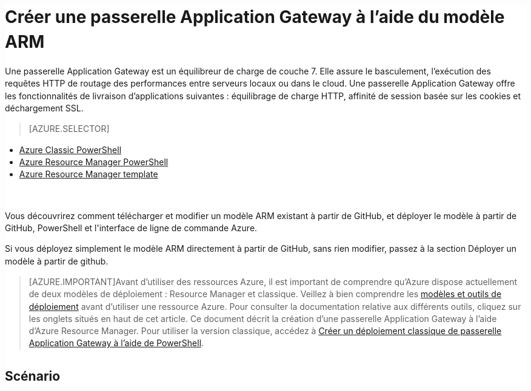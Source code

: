 
<properties 
   pageTitle="Créer une passerelle Application Gateway à l’aide des modèles Azure Resource Manager | Microsoft Azure"
   description="Cette page fournit des instructions pour la création d’une passerelle Azure Application Gateway à l’aide d’Azure Resource Manager"
   documentationCenter="na"
   services="application-gateway"
   authors="joaoma"
   manager="jdial"
   editor="tysonn"/>
<tags 
   ms.service="application-gateway"
   ms.devlang="na"
   ms.topic="hero-article" 
   ms.tgt_pltfrm="na"
   ms.workload="infrastructure-services" 
   ms.date="11/10/2015"
   ms.author="joaoma"/>


# Créer une passerelle Application Gateway à l’aide du modèle ARM

Une passerelle Application Gateway est un équilibreur de charge de couche 7. Elle assure le basculement, l’exécution des requêtes HTTP de routage des performances entre serveurs locaux ou dans le cloud. Une passerelle Application Gateway offre les fonctionnalités de livraison d’applications suivantes : équilibrage de charge HTTP, affinité de session basée sur les cookies et déchargement SSL.

> [AZURE.SELECTOR]
- [Azure Classic PowerShell](application-gateway-create-gateway.md)
- [Azure Resource Manager PowerShell](application-gateway-create-gateway-arm.md)
- [Azure Resource Manager template](application-gateway-create-gateway-arm-template.md)

<BR>

Vous découvrirez comment télécharger et modifier un modèle ARM existant à partir de GitHub, et déployer le modèle à partir de GitHub, PowerShell et l'interface de ligne de commande Azure.

Si vous déployez simplement le modèle ARM directement à partir de GitHub, sans rien modifier, passez à la section Déployer un modèle à partir de github.


>[AZURE.IMPORTANT]Avant d’utiliser des ressources Azure, il est important de comprendre qu’Azure dispose actuellement de deux modèles de déploiement : Resource Manager et classique. Veillez à bien comprendre les [modèles et outils de déploiement](azure-classic-rm.md) avant d’utiliser une ressource Azure. Pour consulter la documentation relative aux différents outils, cliquez sur les onglets situés en haut de cet article. Ce document décrit la création d’une passerelle Application Gateway à l’aide d’Azure Resource Manager. Pour utiliser la version classique, accédez à [Créer un déploiement classique de passerelle Application Gateway à l’aide de PowerShell](application-gateway-create-gateway.md).




## Scénario
